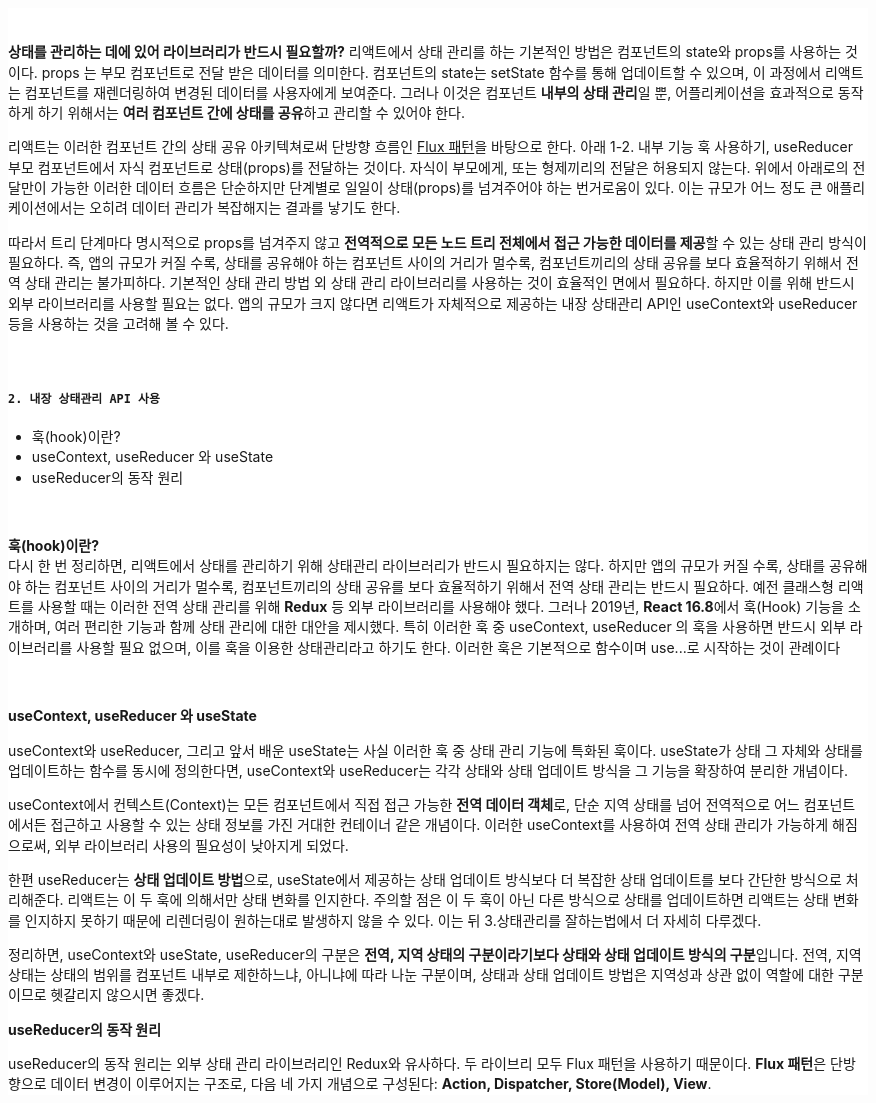 <br />

**상태를 관리하는 데에 있어 라이브러리가 반드시 필요할까?** 리액트에서 상태 관리를 하는 기본적인 방법은 컴포넌트의 state와 props를 사용하는 것이다. props 는 부모 컴포넌트로 전달 받은 데이터를 의미한다. 컴포넌트의 state는 setState 함수를 통해 업데이트할 수 있으며, 이 과정에서 리액트는 컴포넌트를 재렌더링하여 변경된 데이터를 사용자에게 보여준다. 그러나 이것은 컴포넌트 **내부의 상태 관리**일 뿐, 어플리케이션을 효과적으로 동작하게 하기 위해서는 **여러 컴포넌트 간에 상태를 공유**하고 관리할 수 있어야 한다.

리액트는 이러한 컴포넌트 간의 상태 공유 아키텍쳐로써 단방향 흐름인 [Flux 패턴](https://saynaesmailzadeh.medium.com/understanding-flux-design-patterns-in-frontend-development-3af14d308a07)을 바탕으로 한다. 아래 1-2. 내부 기능 훅 사용하기, useReducer 부모 컴포넌트에서 자식 컴포넌트로 상태(props)를 전달하는 것이다. 자식이 부모에게, 또는 형제끼리의 전달은 허용되지 않는다. 위에서 아래로의 전달만이 가능한 이러한 데이터 흐름은 단순하지만 단계별로 일일이 상태(props)를 넘겨주어야 하는 번거로움이 있다. 이는 규모가 어느 정도 큰 애플리케이션에서는 오히려 데이터 관리가 복잡해지는 결과를 낳기도 한다.

따라서 트리 단계마다 명시적으로 props를 넘겨주지 않고 **전역적으로 모든 노드 트리 전체에서 접근 가능한 데이터를 제공**할 수 있는 상태 관리 방식이 필요하다. 즉, 앱의 규모가 커질 수록, 상태를 공유해야 하는 컴포넌트 사이의 거리가 멀수록, 컴포넌트끼리의 상태 공유를 보다 효율적하기 위해서 전역 상태 관리는 불가피하다. 기본적인 상태 관리 방법 외 상태 관리 라이브러리를 사용하는 것이 효율적인 면에서 필요하다. 하지만 이를 위해 반드시 외부 라이브러리를 사용할 필요는 없다. 앱의 규모가 크지 않다면 리액트가 자체적으로 제공하는 내장 상태관리 API인 useContext와 useReducer 등을 사용하는 것을 고려해 볼 수 있다.

<br />

#### `2. 내장 상태관리 API 사용`

- 훅(hook)이란?
- useContext, useReducer 와 useState
- useReducer의 동작 원리

<br/>

**훅(hook)이란?**
<br/>
다시 한 번 정리하면, 리액트에서 상태를 관리하기 위해 상태관리 라이브러리가 반드시 필요하지는 않다. 하지만 앱의 규모가 커질 수록, 상태를 공유해야 하는 컴포넌트 사이의 거리가 멀수록, 컴포넌트끼리의 상태 공유를 보다 효율적하기 위해서 전역 상태 관리는 반드시 필요하다. 예전 클래스형 리액트를 사용할 때는 이러한 전역 상태 관리를 위해 **Redux** 등 외부 라이브러리를 사용해야 했다. 그러나 2019년, **React 16.8**에서 훅(Hook) 기능을 소개하며, 여러 편리한 기능과 함께 상태 관리에 대한 대안을 제시했다. 특히 이러한 훅 중 useContext, useReducer 의 훅을 사용하면 반드시 외부 라이브러리를 사용할 필요 없으며, 이를 훅을 이용한 상태관리라고 하기도 한다. 이러한 훅은 기본적으로 함수이며 use...로 시작하는 것이 관례이다

<br/>

**useContext, useReducer 와 useState**
<br/>

useContext와 useReducer, 그리고 앞서 배운 useState는 사실 이러한 훅 중 상태 관리 기능에 특화된 훅이다. useState가 상태 그 자체와 상태를 업데이트하는 함수를 동시에 정의한다면, useContext와 useReducer는 각각 상태와 상태 업데이트 방식을 그 기능을 확장하여 분리한 개념이다.

useContext에서 컨텍스트(Context)는 모든 컴포넌트에서 직접 접근 가능한 **전역 데이터 객체**로, 단순 지역 상태를 넘어 전역적으로 어느 컴포넌트에서든 접근하고 사용할 수 있는 상태 정보를 가진 거대한 컨테이너 같은 개념이다. 이러한 useContext를 사용하여 전역 상태 관리가 가능하게 해짐으로써, 외부 라이브러리 사용의 필요성이 낮아지게 되었다.

한편 useReducer는 **상태 업데이트 방법**으로, useState에서 제공하는 상태 업데이트 방식보다 더 복잡한 상태 업데이트를 보다 간단한 방식으로 처리해준다. 리액트는 이 두 훅에 의해서만 상태 변화를 인지한다. 주의할 점은 이 두 훅이 아닌 다른 방식으로 상태를 업데이트하면 리액트는 상태 변화를 인지하지 못하기 때문에 리렌더링이 원하는대로 발생하지 않을 수 있다. 이는 뒤 3.상태관리를 잘하는법에서 더 자세히 다루겠다.

정리하면, useContext와 useState, useReducer의 구분은 **전역, 지역 상태의 구분이라기보다 상태와 상태 업데이트 방식의 구분**입니다. 전역, 지역 상태는 상태의 범위를 컴포넌트 내부로 제한하느냐, 아니냐에 따라 나눈 구분이며, 상태과 상태 업데이트 방법은 지역성과 상관 없이 역할에 대한 구분이므로 헷갈리지 않으시면 좋겠다.

**useReducer의 동작 원리**

useReducer의 동작 원리는 외부 상태 관리 라이브러리인 Redux와 유사하다. 두 라이브리 모두 Flux 패턴을 사용하기 때문이다. **Flux 패턴**은 단방향으로 데이터 변경이 이루어지는 구조로, 다음 네 가지 개념으로 구성된다: **Action, Dispatcher, Store(Model), View**.
